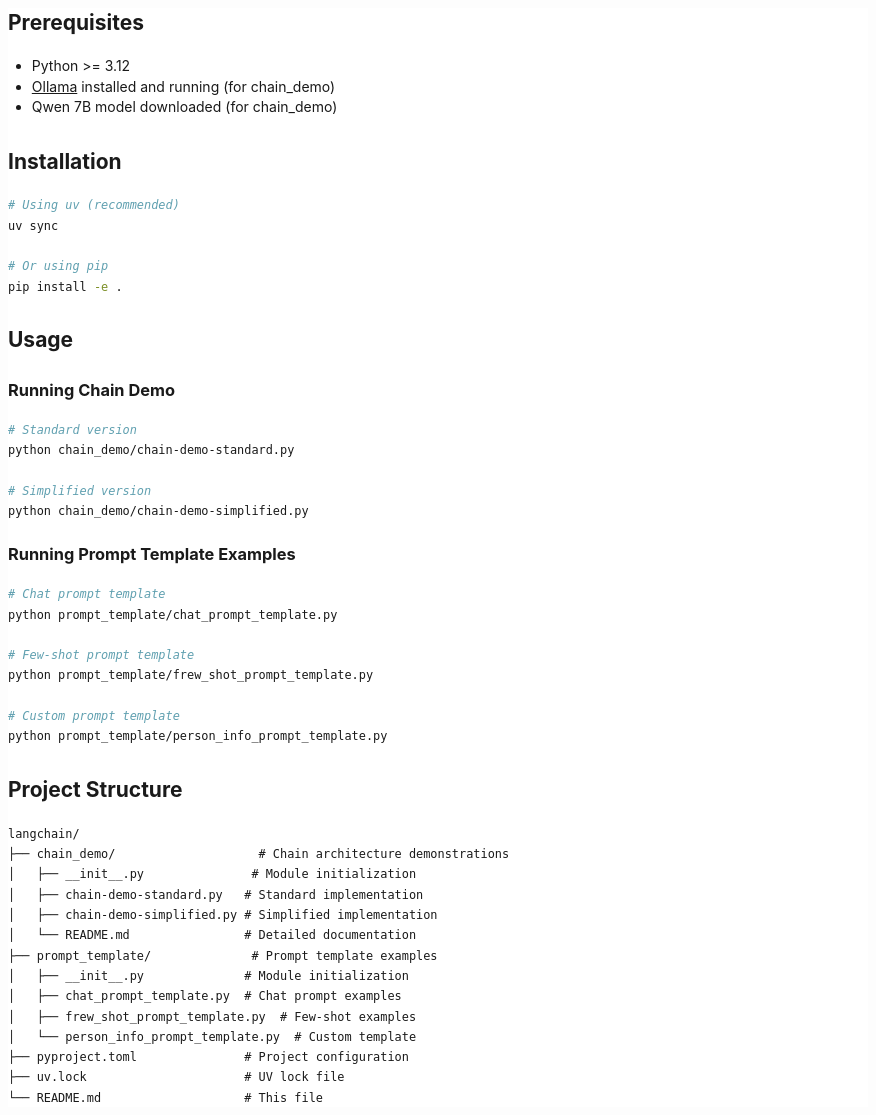 ## Prerequisites

- Python >= 3.12
- [Ollama](https://ollama.com/) installed and running (for chain_demo)
- Qwen 7B model downloaded (for chain_demo)

## Installation

```bash
# Using uv (recommended)
uv sync

# Or using pip
pip install -e .
```

## Usage

### Running Chain Demo

```bash
# Standard version
python chain_demo/chain-demo-standard.py

# Simplified version
python chain_demo/chain-demo-simplified.py
```

### Running Prompt Template Examples

```bash
# Chat prompt template
python prompt_template/chat_prompt_template.py

# Few-shot prompt template
python prompt_template/frew_shot_prompt_template.py

# Custom prompt template
python prompt_template/person_info_prompt_template.py
```

## Project Structure

```
langchain/
├── chain_demo/                    # Chain architecture demonstrations
│   ├── __init__.py               # Module initialization
│   ├── chain-demo-standard.py   # Standard implementation
│   ├── chain-demo-simplified.py # Simplified implementation
│   └── README.md                # Detailed documentation
├── prompt_template/              # Prompt template examples
│   ├── __init__.py              # Module initialization
│   ├── chat_prompt_template.py  # Chat prompt examples
│   ├── frew_shot_prompt_template.py  # Few-shot examples
│   └── person_info_prompt_template.py  # Custom template
├── pyproject.toml               # Project configuration
├── uv.lock                      # UV lock file
└── README.md                    # This file
```

